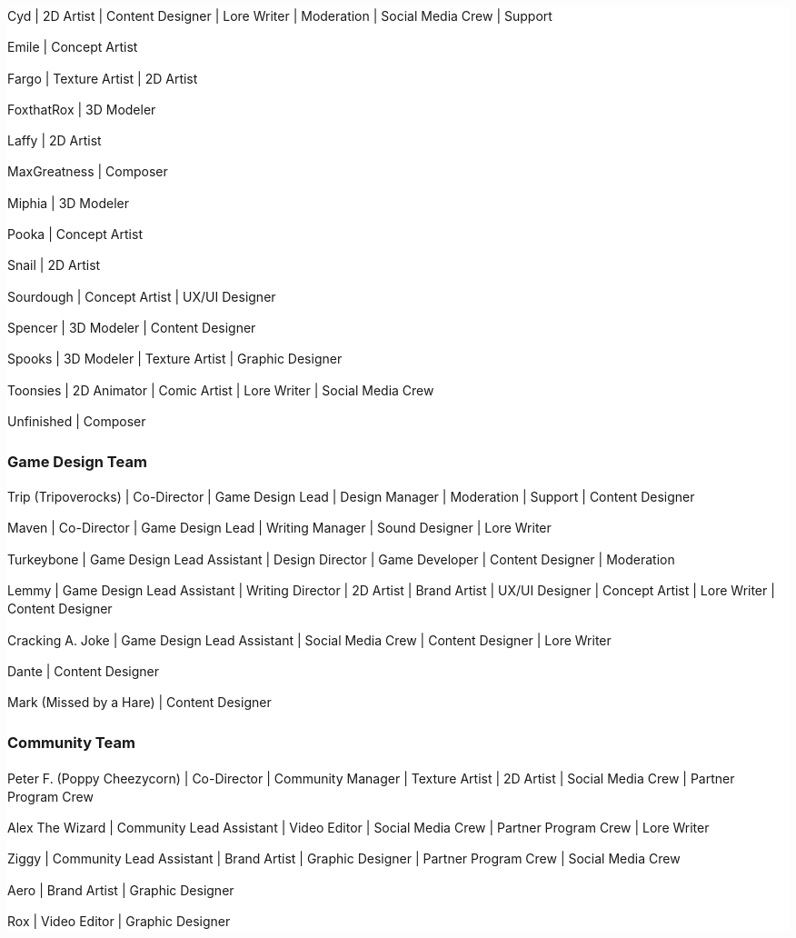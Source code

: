 Cyd | 2D Artist | Content Designer | Lore Writer | Moderation | Social Media Crew | Support

Emile | Concept Artist

Fargo | Texture Artist | 2D Artist

FoxthatRox | 3D Modeler

Laffy | 2D Artist

MaxGreatness | Composer

Miphia | 3D Modeler

Pooka | Concept Artist

Snail | 2D Artist

Sourdough | Concept Artist | UX/UI Designer

Spencer | 3D Modeler | Content Designer

Spooks | 3D Modeler | Texture Artist | Graphic Designer

Toonsies | 2D Animator | Comic Artist | Lore Writer | Social Media Crew

Unfinished | Composer


### <a name="game-design-team"></a>Game Design Team

Trip (Tripoverocks) | Co-Director | Game Design Lead | Design Manager | Moderation | Support | Content Designer

Maven | Co-Director | Game Design Lead | Writing Manager | Sound Designer | Lore Writer

Turkeybone | Game Design Lead Assistant | Design Director | Game Developer | Content Designer | Moderation

Lemmy | Game Design Lead Assistant | Writing Director | 2D Artist | Brand Artist | UX/UI Designer | Concept Artist | Lore Writer | Content Designer

Cracking A. Joke | Game Design Lead Assistant | Social Media Crew | Content Designer | Lore Writer

Dante | Content Designer

Mark (Missed by a Hare) | Content Designer


### <a name="community-team"></a>Community Team

Peter F. (Poppy Cheezycorn) | Co-Director | Community Manager | Texture Artist | 2D Artist | Social Media Crew | Partner Program Crew

Alex The Wizard | Community Lead Assistant | Video Editor | Social Media Crew | Partner Program Crew | Lore Writer

Ziggy | Community Lead Assistant | Brand Artist | Graphic Designer | Partner Program Crew | Social Media Crew

Aero | Brand Artist | Graphic Designer

Rox | Video Editor | Graphic Designer
